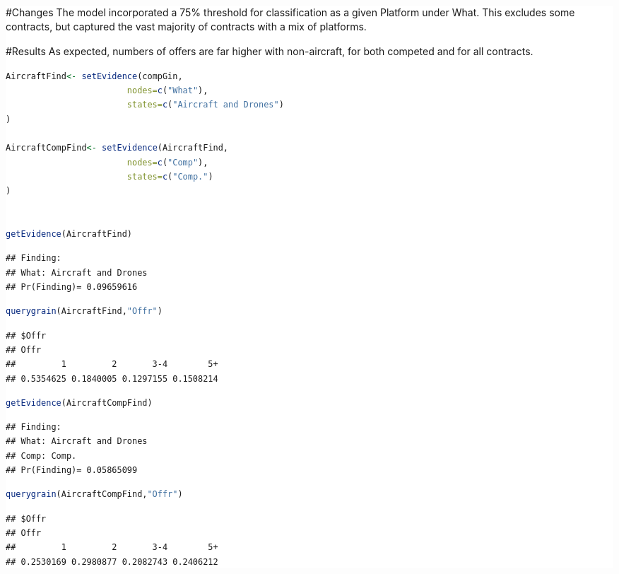 #Changes
The model incorporated a 75% threshold for classification as a given Platform under What. This excludes some contracts, but captured the vast majority of contracts with a mix of platforms.

#Results
As expected, numbers of offers are far higher with non-aircraft, for both competed and for all contracts.


```r
AircraftFind<- setEvidence(compGin, 
                        nodes=c("What"),
                        states=c("Aircraft and Drones")
)

AircraftCompFind<- setEvidence(AircraftFind, 
                        nodes=c("Comp"),
                        states=c("Comp.")
)


getEvidence(AircraftFind)
```

```
## Finding: 
## What: Aircraft and Drones
## Pr(Finding)= 0.09659616
```

```r
querygrain(AircraftFind,"Offr")
```

```
## $Offr
## Offr
##         1         2       3-4        5+ 
## 0.5354625 0.1840005 0.1297155 0.1508214
```

```r
getEvidence(AircraftCompFind)
```

```
## Finding: 
## What: Aircraft and Drones
## Comp: Comp.
## Pr(Finding)= 0.05865099
```

```r
querygrain(AircraftCompFind,"Offr")
```

```
## $Offr
## Offr
##         1         2       3-4        5+ 
## 0.2530169 0.2980877 0.2082743 0.2406212
```
